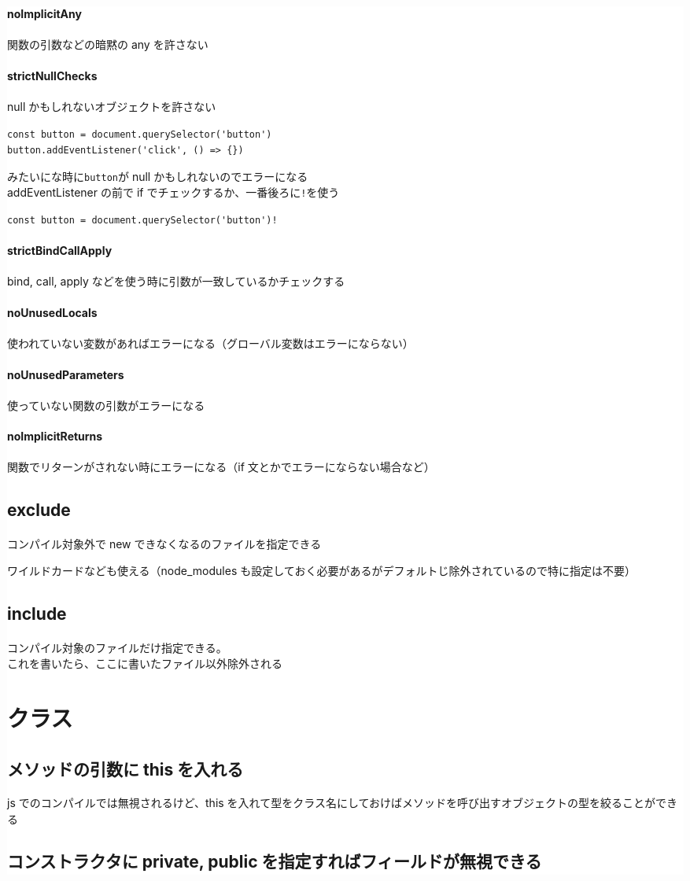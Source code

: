 #### noImplicitAny

関数の引数などの暗黙の any を許さない

#### strictNullChecks

null かもしれないオブジェクトを許さない

```
const button = document.querySelector('button')
button.addEventListener('click', () => {})
```

みたいにな時に`button`が null かもしれないのでエラーになる  
addEventListener の前で if でチェックするか、一番後ろに`!`を使う

```
const button = document.querySelector('button')!
```

#### strictBindCallApply

bind, call, apply などを使う時に引数が一致しているかチェックする

#### noUnusedLocals

使われていない変数があればエラーになる（グローバル変数はエラーにならない）

#### noUnusedParameters

使っていない関数の引数がエラーになる

#### noImplicitReturns

関数でリターンがされない時にエラーになる（if 文とかでエラーにならない場合など）

## exclude

コンパイル対象外で new できなくなるのファイルを指定できる

ワイルドカードなども使える（node_modules も設定しておく必要があるがデフォルトじ除外されているので特に指定は不要）

## include

コンパイル対象のファイルだけ指定できる。  
これを書いたら、ここに書いたファイル以外除外される

# クラス

## メソッドの引数に this を入れる

js でのコンパイルでは無視されるけど、this を入れて型をクラス名にしておけばメソッドを呼び出すオブジェクトの型を絞ることができる

## コンストラクタに private, public を指定すればフィールドが無視できる
